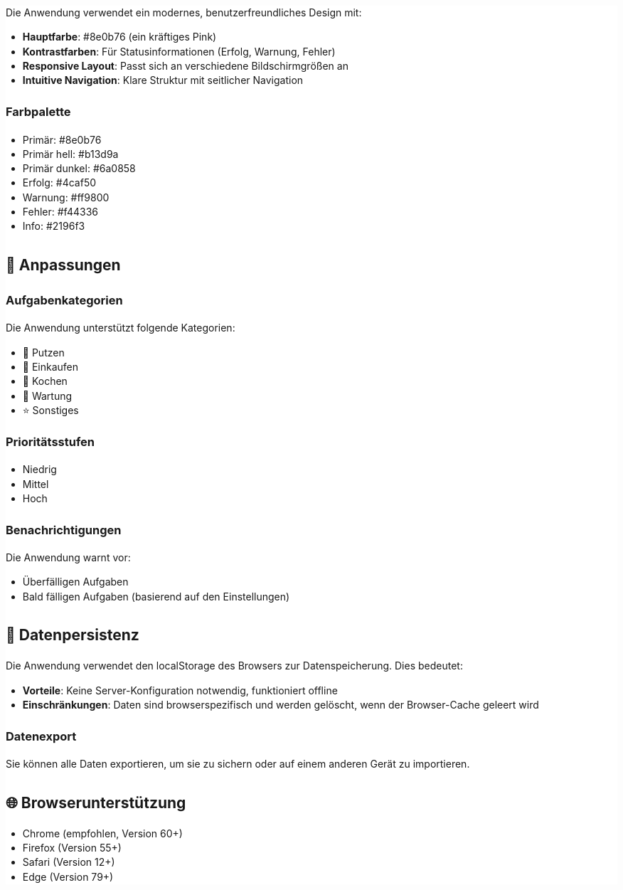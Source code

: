 Die Anwendung verwendet ein modernes, benutzerfreundliches Design mit:

- **Hauptfarbe**: #8e0b76 (ein kräftiges Pink)
- **Kontrastfarben**: Für Statusinformationen (Erfolg, Warnung, Fehler)
- **Responsive Layout**: Passt sich an verschiedene Bildschirmgrößen an
- **Intuitive Navigation**: Klare Struktur mit seitlicher Navigation

### Farbpalette
- Primär: #8e0b76
- Primär hell: #b13d9a
- Primär dunkel: #6a0858
- Erfolg: #4caf50
- Warnung: #ff9800
- Fehler: #f44336
- Info: #2196f3

## 🔧 Anpassungen

### Aufgabenkategorien
Die Anwendung unterstützt folgende Kategorien:
- 🧹 Putzen
- 🛒 Einkaufen
- 🍳 Kochen
- 🔧 Wartung
- ⭐ Sonstiges

### Prioritätsstufen
- Niedrig
- Mittel
- Hoch

### Benachrichtigungen
Die Anwendung warnt vor:
- Überfälligen Aufgaben
- Bald fälligen Aufgaben (basierend auf den Einstellungen)

## 💾 Datenpersistenz

Die Anwendung verwendet den localStorage des Browsers zur Datenspeicherung. Dies bedeutet:

- **Vorteile**: Keine Server-Konfiguration notwendig, funktioniert offline
- **Einschränkungen**: Daten sind browserspezifisch und werden gelöscht, wenn der Browser-Cache geleert wird

### Datenexport
Sie können alle Daten exportieren, um sie zu sichern oder auf einem anderen Gerät zu importieren.

## 🌐 Browserunterstützung

- Chrome (empfohlen, Version 60+)
- Firefox (Version 55+)
- Safari (Version 12+)
- Edge (Version 79+)
